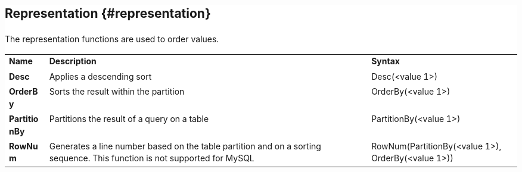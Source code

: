 ## Representation {#representation}

The representation functions are used to order values. 

<table> 
 <tbody> 
  <tr> 
   <td> <strong>Name</strong><br /> </td> 
   <td> <strong>Description</strong><br /> </td> 
   <td> <strong>Syntax</strong><br /> </td> 
  </tr> 
  <tr> 
   <td> <strong>Desc</strong><br /> </td> 
   <td> Applies a descending sort<br /> </td> 
   <td> Desc(&lt;value 1&gt;)<br /> </td> 
  </tr> 
  <tr> 
   <td> <strong>OrderBy</strong><br /> </td> 
   <td> Sorts the result within the partition<br /> </td> 
   <td> OrderBy(&lt;value 1&gt;)<br /> </td> 
  </tr> 
  <tr> 
   <td> <strong>PartitionBy</strong><br /> </td> 
   <td> Partitions the result of a query on a table<br /> </td> 
   <td> PartitionBy(&lt;value 1&gt;)<br /> </td> 
  </tr> 
  <tr> 
   <td> <strong>RowNum</strong><br /> </td> 
   <td> Generates a line number based on the table partition and on a sorting sequence. This function is not supported for MySQL<br /> </td> 
   <td> RowNum(PartitionBy(&lt;value 1&gt;), OrderBy(&lt;value 1&gt;))<br /> </td> 
  </tr> 
 </tbody> 
</table>

